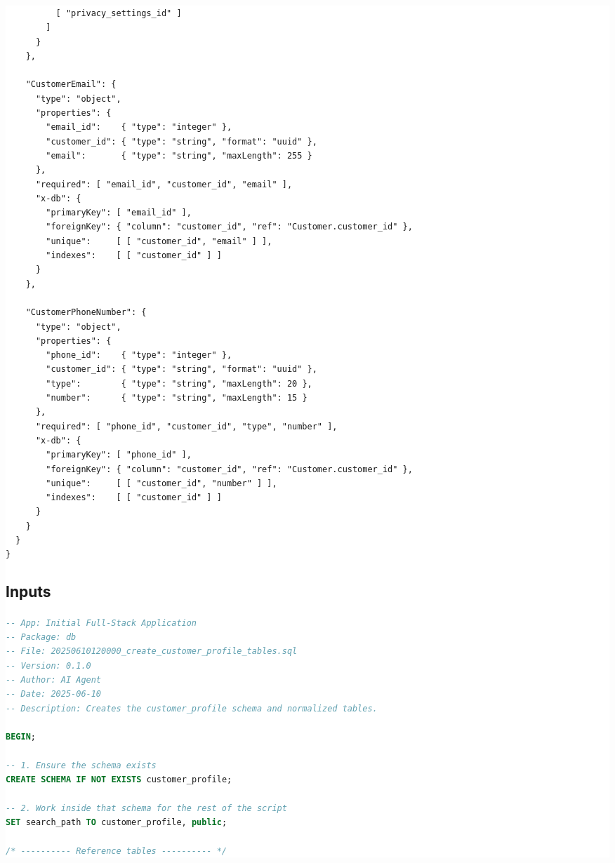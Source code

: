 ```
          [ "privacy_settings_id" ]
        ]
      }
    },

    "CustomerEmail": {
      "type": "object",
      "properties": {
        "email_id":    { "type": "integer" },
        "customer_id": { "type": "string", "format": "uuid" },
        "email":       { "type": "string", "maxLength": 255 }
      },
      "required": [ "email_id", "customer_id", "email" ],
      "x-db": {
        "primaryKey": [ "email_id" ],
        "foreignKey": { "column": "customer_id", "ref": "Customer.customer_id" },
        "unique":     [ [ "customer_id", "email" ] ],
        "indexes":    [ [ "customer_id" ] ]
      }
    },

    "CustomerPhoneNumber": {
      "type": "object",
      "properties": {
        "phone_id":    { "type": "integer" },
        "customer_id": { "type": "string", "format": "uuid" },
        "type":        { "type": "string", "maxLength": 20 },
        "number":      { "type": "string", "maxLength": 15 }
      },
      "required": [ "phone_id", "customer_id", "type", "number" ],
      "x-db": {
        "primaryKey": [ "phone_id" ],
        "foreignKey": { "column": "customer_id", "ref": "Customer.customer_id" },
        "unique":     [ [ "customer_id", "number" ] ],
        "indexes":    [ [ "customer_id" ] ]
      }
    }
  }
}
```



## Inputs


```sql
-- App: Initial Full-Stack Application
-- Package: db
-- File: 20250610120000_create_customer_profile_tables.sql
-- Version: 0.1.0
-- Author: AI Agent
-- Date: 2025-06-10
-- Description: Creates the customer_profile schema and normalized tables.

BEGIN;

-- 1. Ensure the schema exists
CREATE SCHEMA IF NOT EXISTS customer_profile;

-- 2. Work inside that schema for the rest of the script
SET search_path TO customer_profile, public;

/* ---------- Reference tables ---------- */
```